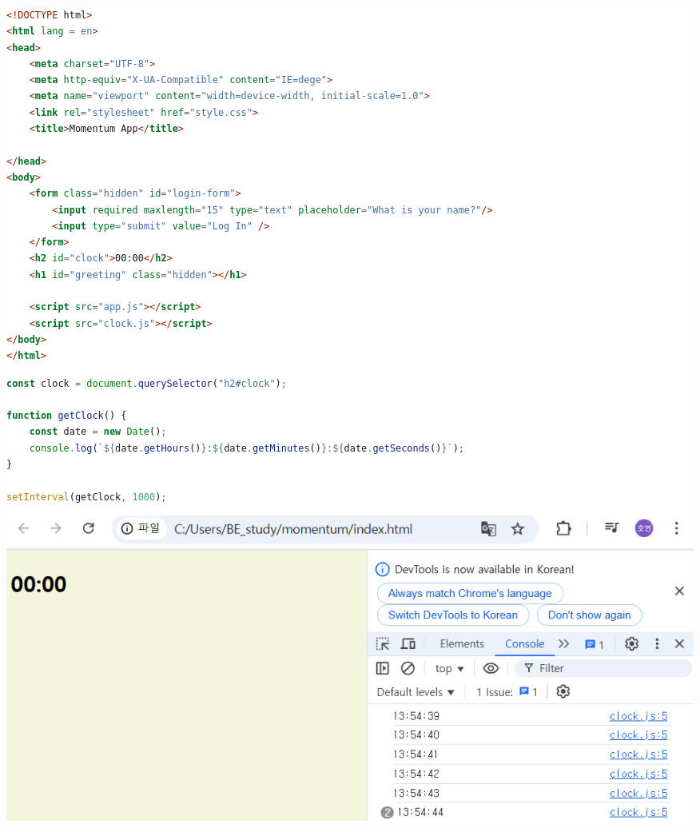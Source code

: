 ```html
<!DOCTYPE html>
<html lang = en>
<head>
    <meta charset="UTF-8">
    <meta http-equiv="X-UA-Compatible" content="IE=dege">
    <meta name="viewport" content="width=device-width, initial-scale=1.0">
    <link rel="stylesheet" href="style.css">
    <title>Momentum App</title>

</head>
<body>
    <form class="hidden" id="login-form">
        <input required maxlength="15" type="text" placeholder="What is your name?"/>
        <input type="submit" value="Log In" />
    </form>
    <h2 id="clock">00:00</h2>
    <h1 id="greeting" class="hidden"></h1>

    <script src="app.js"></script>
    <script src="clock.js"></script>
</body>
</html>   
```

```jsx
const clock = document.querySelector("h2#clock");

function getClock() {
    const date = new Date();
    console.log(`${date.getHours()}:${date.getMinutes()}:${date.getSeconds()}`);
}

setInterval(getClock, 1000);
```

<img src="https://raw.githubusercontent.com/park-hoyeon/park-hoyeon.github.io/master/_pages/Study/images/js/image 46.png"> <br>
